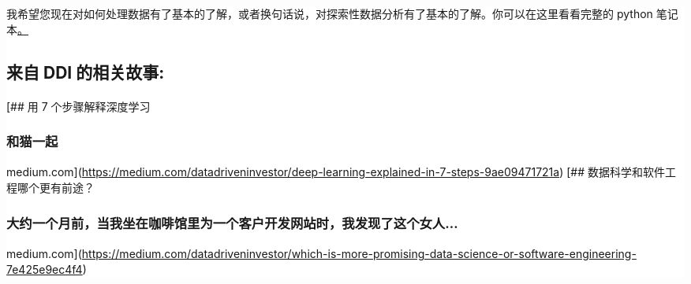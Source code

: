 我希望您现在对如何处理数据有了基本的了解，或者换句话说，对探索性数据分析有了基本的了解。你可以在这里看看完整的 python 笔记本[。](https://github.com/kaushikmani/Adult_Dataset)

## 来自 DDI 的相关故事:

[](https://medium.com/datadriveninvestor/deep-learning-explained-in-7-steps-9ae09471721a) [## 用 7 个步骤解释深度学习

### 和猫一起

medium.com](https://medium.com/datadriveninvestor/deep-learning-explained-in-7-steps-9ae09471721a) [](https://medium.com/datadriveninvestor/which-is-more-promising-data-science-or-software-engineering-7e425e9ec4f4) [## 数据科学和软件工程哪个更有前途？

### 大约一个月前，当我坐在咖啡馆里为一个客户开发网站时，我发现了这个女人…

medium.com](https://medium.com/datadriveninvestor/which-is-more-promising-data-science-or-software-engineering-7e425e9ec4f4)